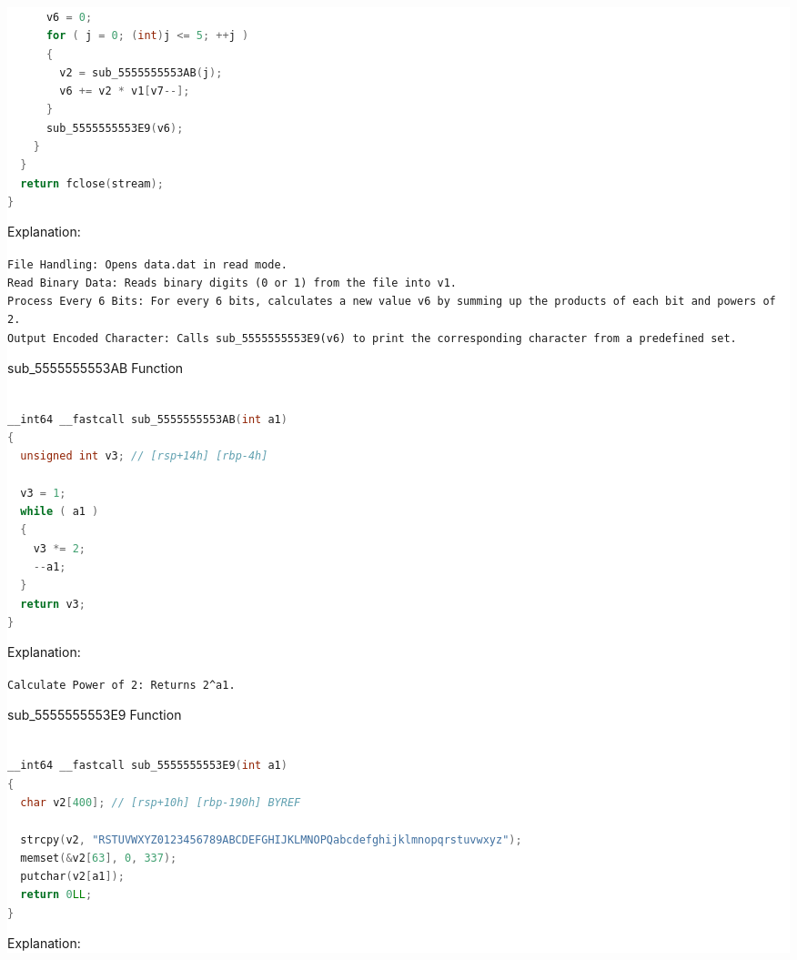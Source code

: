 ```c
      v6 = 0;
      for ( j = 0; (int)j <= 5; ++j )
      {
        v2 = sub_5555555553AB(j);
        v6 += v2 * v1[v7--];
      }
      sub_5555555553E9(v6);
    }
  }
  return fclose(stream);
}
```
Explanation:

    File Handling: Opens data.dat in read mode.
    Read Binary Data: Reads binary digits (0 or 1) from the file into v1.
    Process Every 6 Bits: For every 6 bits, calculates a new value v6 by summing up the products of each bit and powers of 2.
    Output Encoded Character: Calls sub_5555555553E9(v6) to print the corresponding character from a predefined set.

sub_5555555553AB Function

```c

__int64 __fastcall sub_5555555553AB(int a1)
{
  unsigned int v3; // [rsp+14h] [rbp-4h]

  v3 = 1;
  while ( a1 )
  {
    v3 *= 2;
    --a1;
  }
  return v3;
}
```
Explanation:

    Calculate Power of 2: Returns 2^a1.

sub_5555555553E9 Function

```c

__int64 __fastcall sub_5555555553E9(int a1)
{
  char v2[400]; // [rsp+10h] [rbp-190h] BYREF

  strcpy(v2, "RSTUVWXYZ0123456789ABCDEFGHIJKLMNOPQabcdefghijklmnopqrstuvwxyz");
  memset(&v2[63], 0, 337);
  putchar(v2[a1]);
  return 0LL;
}
```
Explanation:
